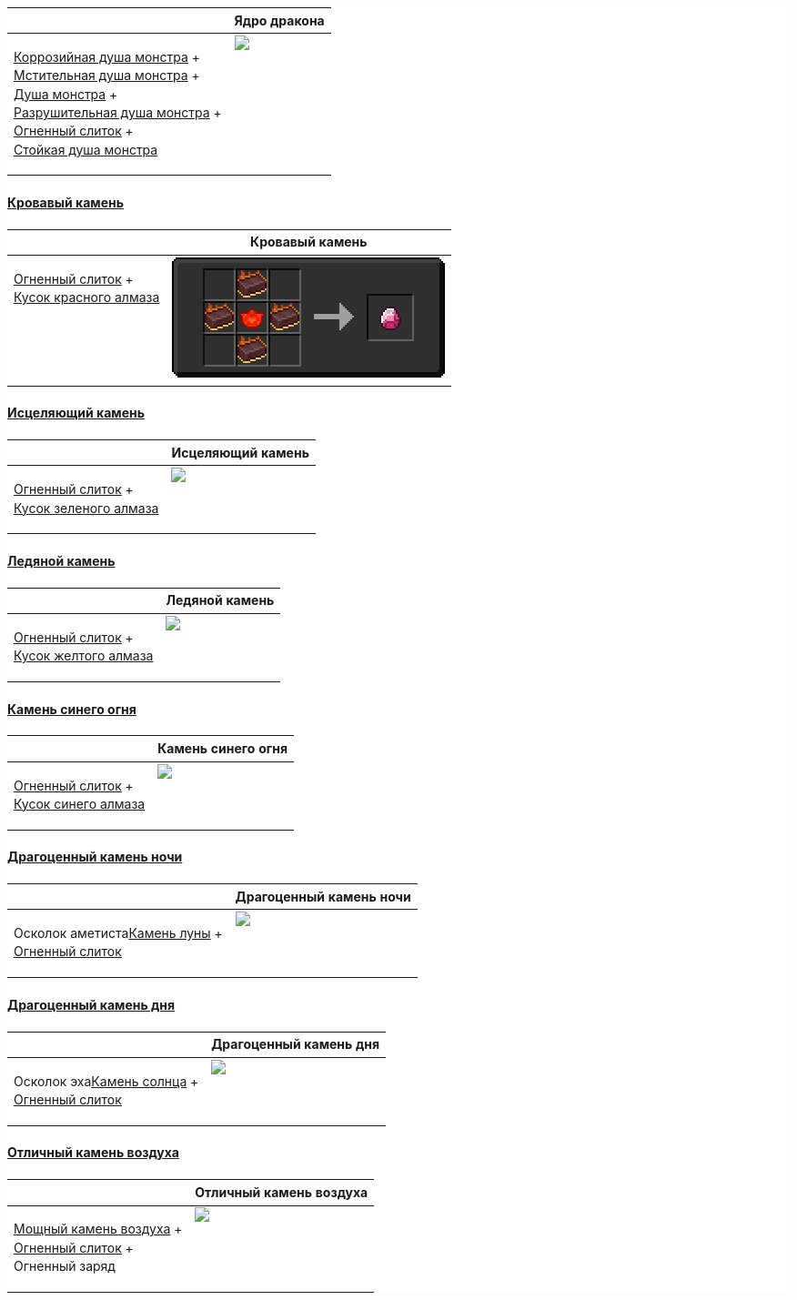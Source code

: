 |                                                                                                                                                                                                                                                                                                                                                                                                              |  Ядро дракона                                 |
| ------------------------------------------------------------------------------------------------------------------------------------------------------------------------------------------------------------------------------------------------------------------------------------------------------------------------------------------------------------------------------------------------------------ | --------------------------------------------- |
| <p><a href="basemonstersoul_corrosive.md">Коррозийная душа монстра</a> +<br><a href="basemonstersoul_vengeful.md">Мстительная душа монстра</a> +<br><a href="basemonstersoul.md">Душа монстра</a> +<br><a href="basemonstersoul_destructive.md">Разрушительная душа монстра</a> +<br><a href="fireite_ingot.md">Огненный слиток</a> +<br><a href="basemonstersoul_steadfast.md">Стойкая душа монстра</a></p> | ![](../../.gitbook/assets/draconic\_core.png) |

#### [Кровавый камень](bloodgem.md)

|                                                                                                                     |  Кровавый камень                        |
| ------------------------------------------------------------------------------------------------------------------- | --------------------------------------- |
| <p><a href="fireite_ingot.md">Огненный слиток</a> +<br><a href="red_diamond_chunk.md">Кусок красного алмаза</a></p> | ![](../../.gitbook/assets/bloodgem.png) |

#### [Исцеляющий камень](healing_stone.md)

|                                                                                                                       |  Исцеляющий камень                            |
| --------------------------------------------------------------------------------------------------------------------- | --------------------------------------------- |
| <p><a href="fireite_ingot.md">Огненный слиток</a> +<br><a href="green_diamond_chunk.md">Кусок зеленого алмаза</a></p> | ![](../../.gitbook/assets/healing\_stone.png) |

#### [Ледяной камень](ice_stone.md)

|                                                                                                                       |  Ледяной камень                           |
| --------------------------------------------------------------------------------------------------------------------- | ----------------------------------------- |
| <p><a href="fireite_ingot.md">Огненный слиток</a> +<br><a href="yellow_diamond_chunk.md">Кусок желтого алмаза</a></p> | ![](../../.gitbook/assets/ice\_stone.png) |

#### [Камень синего огня](bluefire_stone.md)

|                                                                                                                    |  Камень синего огня                            |
| ------------------------------------------------------------------------------------------------------------------ | ---------------------------------------------- |
| <p><a href="fireite_ingot.md">Огненный слиток</a> +<br><a href="blue_diamond_chunk.md">Кусок синего алмаза</a></p> | ![](../../.gitbook/assets/bluefire\_stone.png) |

#### [Драгоценный камень ночи](perk_gem_night.md)

|                                                                                                                   |  Драгоценный камень ночи                        |
| ----------------------------------------------------------------------------------------------------------------- | ----------------------------------------------- |
| <p>Осколок аметиста<a href="moonstone.md">Камень луны</a> +<br><a href="fireite_ingot.md">Огненный слиток</a></p> | ![](../../.gitbook/assets/perk\_gem\_night.png) |

#### [Драгоценный камень дня](perk_gem_day.md)

|                                                                                                               |  Драгоценный камень дня                       |
| ------------------------------------------------------------------------------------------------------------- | --------------------------------------------- |
| <p>Осколок эха<a href="sunstone.md">Камень солнца</a> +<br><a href="fireite_ingot.md">Огненный слиток</a></p> | ![](../../.gitbook/assets/perk\_gem\_day.png) |

#### [Отличный камень воздуха](fine_air_gem.md)

|                                                                                                                                          |  Отличный камень воздуха                      |
| ---------------------------------------------------------------------------------------------------------------------------------------- | --------------------------------------------- |
| <p><a href="powerful_air_shard.md">Мощный камень воздуха</a> +<br><a href="fireite_ingot.md">Огненный слиток</a> +<br>Огненный заряд</p> | ![](../../.gitbook/assets/fine\_air\_gem.png) |
